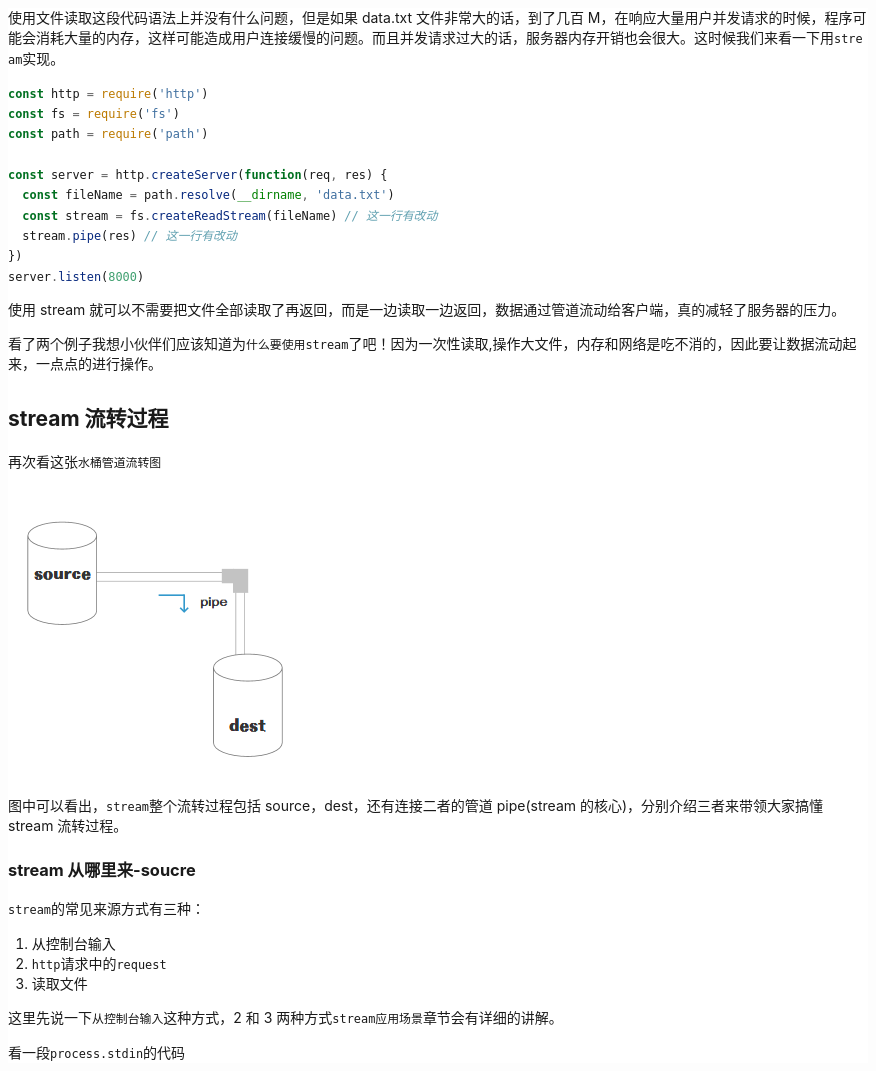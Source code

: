 使用文件读取这段代码语法上并没有什么问题，但是如果 data.txt 文件非常大的话，到了几百 M，在响应大量用户并发请求的时候，程序可能会消耗大量的内存，这样可能造成用户连接缓慢的问题。而且并发请求过大的话，服务器内存开销也会很大。这时候我们来看一下用`stream`实现。

```javascript
const http = require('http')
const fs = require('fs')
const path = require('path')

const server = http.createServer(function(req, res) {
  const fileName = path.resolve(__dirname, 'data.txt')
  const stream = fs.createReadStream(fileName) // 这一行有改动
  stream.pipe(res) // 这一行有改动
})
server.listen(8000)
```

使用 stream 就可以不需要把文件全部读取了再返回，而是一边读取一边返回，数据通过管道流动给客户端，真的减轻了服务器的压力。

看了两个例子我想小伙伴们应该知道为`什么要使用stream`了吧！因为一次性读取,操作大文件，内存和网络是吃不消的，因此要让数据流动起来，一点点的进行操作。

## stream 流转过程

再次看这张`水桶管道流转图`

![水桶管道流转图](./images/stream_01.png)

图中可以看出，`stream`整个流转过程包括 source，dest，还有连接二者的管道 pipe(stream 的核心)，分别介绍三者来带领大家搞懂 stream 流转过程。

### stream 从哪里来-soucre

`stream`的常见来源方式有三种：

1. 从控制台输入
2. `http`请求中的`request`
3. 读取文件

这里先说一下`从控制台输入`这种方式，2 和 3 两种方式`stream应用场景`章节会有详细的讲解。

看一段`process.stdin`的代码
